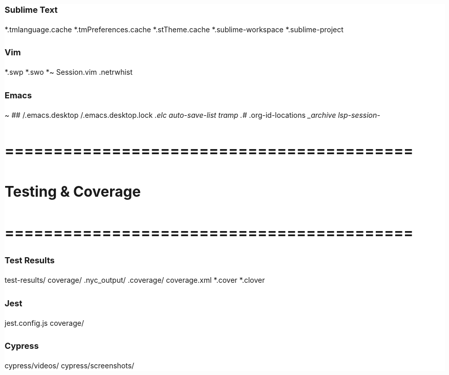 ### Sublime Text ###
*.tmlanguage.cache
*.tmPreferences.cache
*.stTheme.cache
*.sublime-workspace
*.sublime-project

### Vim ###
*.swp
*.swo
*~
Session.vim
.netrwhist

### Emacs ###
*~
\#*\#
/.emacs.desktop
/.emacs.desktop.lock
*.elc
auto-save-list
tramp
.\#*
.org-id-locations
*_archive
lsp-session-*

# ==========================================
# Testing & Coverage
# ==========================================

### Test Results ###
test-results/
coverage/
.nyc_output/
.coverage/
coverage.xml
*.cover
*.clover

### Jest ###
jest.config.js
coverage/

### Cypress ###
cypress/videos/
cypress/screenshots/
